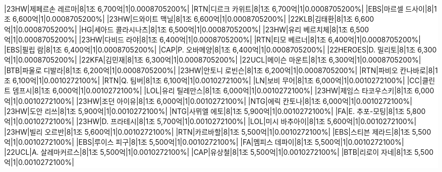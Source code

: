 |23HW|제페르손 레르마|8|1조 6,700억|1|0.0008705200%|
|RTN|디르크 카위트|8|1조 6,700억|1|0.0008705200%|
|EBS|마르셀 드사이|8|1조 6,600억|1|0.0008705200%|
|23HW|드와이트 맥닐|8|1조 6,600억|1|0.0008705200%|
|22KLB|김태환|8|1조 6,600억|1|0.0008705200%|
|HG|세아드 콜라시나츠|8|1조 6,500억|1|0.0008705200%|
|23HW|유리 베르치체|8|1조 6,500억|1|0.0008705200%|
|23HW|다비드 라야|8|1조 6,400억|1|0.0008705200%|
|RTN|티모 베르너|8|1조 6,400억|1|0.0008705200%|
|EBS|필립 람|8|1조 6,400억|1|0.0008705200%|
|CAP|P. 오바메양|8|1조 6,400억|1|0.0008705200%|
|22HEROES|D. 밀리토|8|1조 6,300억|1|0.0008705200%|
|22KFA|김민재|8|1조 6,300억|1|0.0008705200%|
|22UCL|메이슨 마운트|8|1조 6,300억|1|0.0008705200%|
|BTB|파울로 디발라|8|1조 6,200억|1|0.0008705200%|
|23HW|안토니 로빈슨|8|1조 6,200억|1|0.0008705200%|
|RTN|파비오 칸나바로|8|1조 6,100억|1|0.0010272100%|
|RTN|Q. 팀버|8|1조 6,100억|1|0.0010272100%|
|LN|보비 무어|8|1조 6,000억|1|0.0010272100%|
|CC|클린트 뎀프시|8|1조 6,000억|1|0.0010272100%|
|LOL|유리 틸레만스|8|1조 6,000억|1|0.0010272100%|
|23HW|제임스 타코우스키|8|1조 6,000억|1|0.0010272100%|
|23HW|조던 아이유|8|1조 6,000억|1|0.0010272100%|
|NTG|에릭 칸토나|8|1조 6,000억|1|0.0010272100%|
|23HW|도안 리쓰|8|1조 5,900억|1|0.0010272100%|
|NTG|사뮈엘 에토|8|1조 5,900억|1|0.0010272100%|
|FA|E. 추포-모팅|8|1조 5,800억|1|0.0010272100%|
|23HW|D. 프라테시|8|1조 5,700억|1|0.0010272100%|
|LOL|미시 바추아이|8|1조 5,600억|1|0.0010272100%|
|23HW|빌리 오르반|8|1조 5,600억|1|0.0010272100%|
|RTN|카르바할|8|1조 5,500억|1|0.0010272100%|
|EBS|스티븐 제라드|8|1조 5,500억|1|0.0010272100%|
|EBS|루이스 피구|8|1조 5,500억|1|0.0010272100%|
|FA|멤피스 데파이|8|1조 5,500억|1|0.0010272100%|
|22UCL|A. 살레마커르스|8|1조 5,500억|1|0.0010272100%|
|CAP|유상철|8|1조 5,500억|1|0.0010272100%|
|BTB|리로이 자네|8|1조 5,500억|1|0.0010272100%|